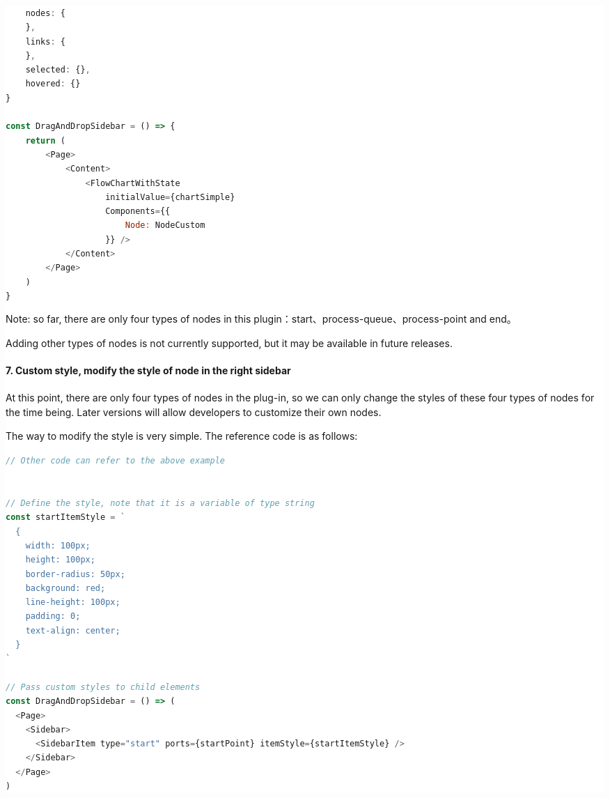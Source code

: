 ```js
    nodes: {
    },
    links: {
    },
    selected: {},
    hovered: {}
}

const DragAndDropSidebar = () => {
    return (
        <Page>
            <Content>
                <FlowChartWithState 
                    initialValue={chartSimple} 
                    Components={{
                        Node: NodeCustom
                    }} />
            </Content>
        </Page>
    )
}
```

Note: so far, there are only four types of nodes in this plugin：start、process-queue、process-point and end。

Adding other types of nodes is not currently supported, but it may be available in future releases.

#### 7.  Custom style, modify the style of node in the right sidebar  

At this point, there are only four types of nodes in the plug-in, so we can only change the styles of these four types of nodes for the time being. Later versions will allow developers to customize their own nodes.

The way to modify the style is very simple. The reference code is as follows:

```js
// Other code can refer to the above example


// Define the style, note that it is a variable of type string
const startItemStyle = `
  {
    width: 100px;
    height: 100px;
    border-radius: 50px;
    background: red;
    line-height: 100px;
    padding: 0;
    text-align: center;
  }
`

// Pass custom styles to child elements
const DragAndDropSidebar = () => (
  <Page>
    <Sidebar>
      <SidebarItem type="start" ports={startPoint} itemStyle={startItemStyle} />
    </Sidebar>
  </Page>
)
```
